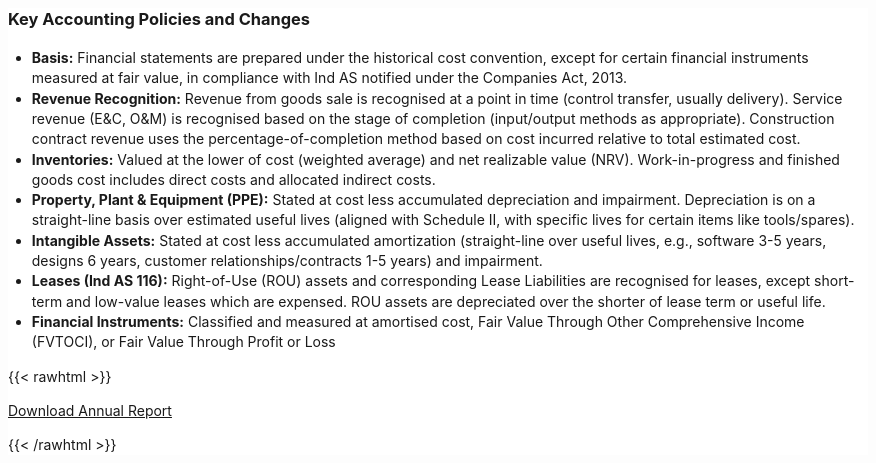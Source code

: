 ### Key Accounting Policies and Changes

*   **Basis:** Financial statements are prepared under the historical cost convention, except for certain financial instruments measured at fair value, in compliance with Ind AS notified under the Companies Act, 2013.
*   **Revenue Recognition:** Revenue from goods sale is recognised at a point in time (control transfer, usually delivery). Service revenue (E&C, O&M) is recognised based on the stage of completion (input/output methods as appropriate). Construction contract revenue uses the percentage-of-completion method based on cost incurred relative to total estimated cost.
*   **Inventories:** Valued at the lower of cost (weighted average) and net realizable value (NRV). Work-in-progress and finished goods cost includes direct costs and allocated indirect costs.
*   **Property, Plant & Equipment (PPE):** Stated at cost less accumulated depreciation and impairment. Depreciation is on a straight-line basis over estimated useful lives (aligned with Schedule II, with specific lives for certain items like tools/spares).
*   **Intangible Assets:** Stated at cost less accumulated amortization (straight-line over useful lives, e.g., software 3-5 years, designs 6 years, customer relationships/contracts 1-5 years) and impairment.
*   **Leases (Ind AS 116):** Right-of-Use (ROU) assets and corresponding Lease Liabilities are recognised for leases, except short-term and low-value leases which are expensed. ROU assets are depreciated over the shorter of lease term or useful life.
*   **Financial Instruments:** Classified and measured at amortised cost, Fair Value Through Other Comprehensive Income (FVTOCI), or Fair Value Through Profit or Loss



{{< rawhtml >}}

<div class="button-container">    
    <a href="https://www.bseindia.com/stockinfo/AnnPdfOpen.aspx?Pname=2b8ae978-b830-4d36-b6aa-77904bb426f7.pdf" target="_blank" class="report-button">
      <i class="fas fa-file-pdf"></i> Download Annual Report
    </a>
</div>
    
{{< /rawhtml >}}
